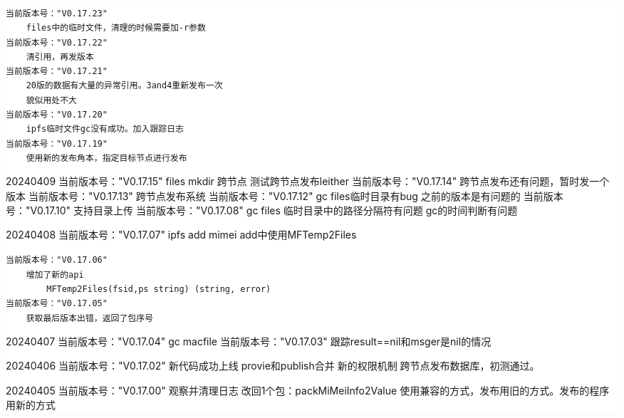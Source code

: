 	当前版本号："V0.17.23"
		files中的临时文件，清理的时候需要加-r参数
	当前版本号："V0.17.22"
		清引用，再发版本
	当前版本号："V0.17.21"
		20版的数据有大量的异常引用。3and4重新发布一次
		貌似用处不大
	当前版本号："V0.17.20"
		ipfs临时文件gc没有成功。加入跟踪日志
	当前版本号："V0.17.19"
		使用新的发布角本，指定目标节点进行发布

20240409
	当前版本号："V0.17.15"
		files mkdir 跨节点
		测试跨节点发布leither
	当前版本号："V0.17.14"
		跨节点发布还有问题，暂时发一个版本
	当前版本号："V0.17.13"
		跨节点发布系统
	当前版本号："V0.17.12"
		gc files临时目录有bug
		之前的版本是有问题的
	当前版本号："V0.17.10"
		支持目录上传
	当前版本号："V0.17.08"
		gc files 临时目录中的路径分隔符有问题
		gc的时间判断有问题

20240408
	当前版本号："V0.17.07"
		ipfs add mimei add中使用MFTemp2Files

	当前版本号："V0.17.06"
		增加了新的api
			MFTemp2Files(fsid,ps string) (string, error)
	当前版本号："V0.17.05"
		获取最后版本出错，返回了包序号

20240407
	当前版本号："V0.17.04"
		gc macfile
	当前版本号："V0.17.03"
		跟踪result==nil和msger是nil的情况

20240406
	当前版本号："V0.17.02"
		新代码成功上线
		provie和publish合并
		新的权限机制
		跨节点发布数据库，初测通过。

20240405
	当前版本号："V0.17.00"
		观察并清理日志
		改回1个包：packMiMeiInfo2Value
		使用兼容的方式，发布用旧的方式。发布的程序用新的方式
